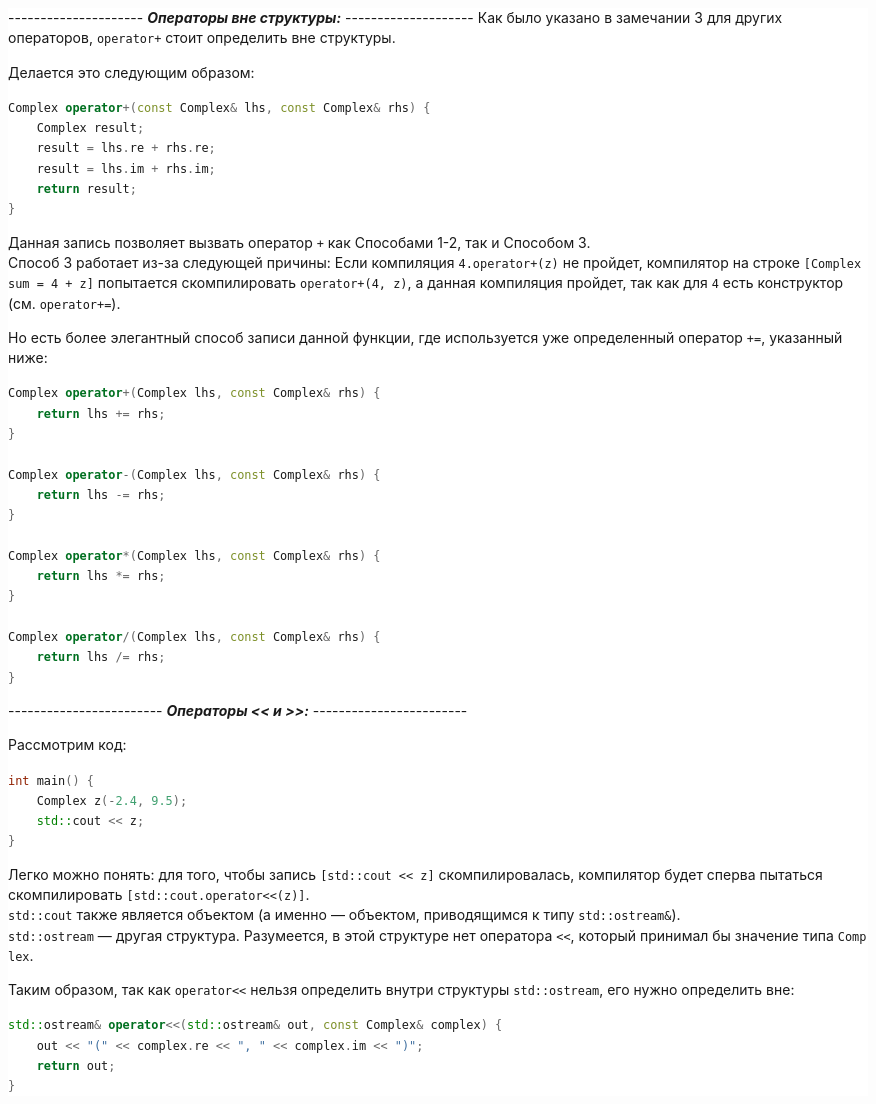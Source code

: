 --------------------- ***Операторы вне структуры:*** --------------------
Как было указано в замечании 3 для других операторов, `operator+` стоит определить вне структуры.  

Делается это следующим образом:
```cpp
Complex operator+(const Complex& lhs, const Complex& rhs) {
    Complex result;
    result = lhs.re + rhs.re;
    result = lhs.im + rhs.im;
    return result;
}
```

Данная запись позволяет вызвать оператор `+` как Способами 1-2, так и Способом 3.  
Способ 3 работает из-за следующей причины: Если компиляция `4.operator+(z)` не пройдет, компилятор на строке `[Complex sum = 4 + z]` попытается скомпилировать `operator+(4, z)`, а данная компиляция пройдет, так как для `4` есть конструктор (см. `operator+=`).

Но есть более элегантный способ записи данной функции, где используется уже определенный оператор `+=`, указанный ниже:
```cpp
Complex operator+(Complex lhs, const Complex& rhs) {
    return lhs += rhs;
}

Complex operator-(Complex lhs, const Complex& rhs) {
    return lhs -= rhs;
}

Complex operator*(Complex lhs, const Complex& rhs) {
    return lhs *= rhs;
}

Complex operator/(Complex lhs, const Complex& rhs) {
    return lhs /= rhs;
}
```

------------------------ ***Операторы << и >>:*** ------------------------

Рассмотрим код:
```cpp
int main() {
    Complex z(-2.4, 9.5);
    std::cout << z;
}
```

Легко можно понять: для того, чтобы запись `[std::cout << z]` скомпилировалась, компилятор будет сперва пытаться скомпилировать `[std::cout.operator<<(z)]`.  
`std::cout` также является объектом (а именно — объектом, приводящимся к типу `std::ostream&`).  
`std::ostream` — другая структура. Разумеется, в этой структуре нет оператора `<<`, который принимал бы значение типа `Complex`.

Таким образом, так как `operator<<` нельзя определить внутри структуры `std::ostream`, его нужно определить вне:
```cpp
std::ostream& operator<<(std::ostream& out, const Complex& complex) {
    out << "(" << complex.re << ", " << complex.im << ")";
    return out;
}
```
